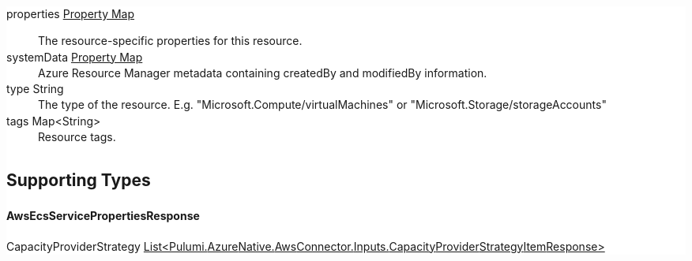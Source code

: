 <a data-swiftype-name="resource-property" data-swiftype-type="text" href="#properties_yaml" style="color: inherit; text-decoration: inherit;">properties</a>
</span>
        <span class="property-indicator"></span>
        <span class="property-type"><a href="#ecsservicepropertiesresponse">Property Map</a></span>
    </dt>
    <dd>The resource-specific properties for this resource.</dd><dt class="property-"
            title="">
        <span id="systemdata_yaml">
<a data-swiftype-name="resource-property" data-swiftype-type="text" href="#systemdata_yaml" style="color: inherit; text-decoration: inherit;">system<wbr>Data</a>
</span>
        <span class="property-indicator"></span>
        <span class="property-type"><a href="#systemdataresponse">Property Map</a></span>
    </dt>
    <dd>Azure Resource Manager metadata containing createdBy and modifiedBy information.</dd><dt class="property-"
            title="">
        <span id="type_yaml">
<a data-swiftype-name="resource-property" data-swiftype-type="text" href="#type_yaml" style="color: inherit; text-decoration: inherit;">type</a>
</span>
        <span class="property-indicator"></span>
        <span class="property-type">String</span>
    </dt>
    <dd>The type of the resource. E.g. &quot;Microsoft.Compute/virtualMachines&quot; or &quot;Microsoft.Storage/storageAccounts&quot;</dd><dt class="property-"
            title="">
        <span id="tags_yaml">
<a data-swiftype-name="resource-property" data-swiftype-type="text" href="#tags_yaml" style="color: inherit; text-decoration: inherit;">tags</a>
</span>
        <span class="property-indicator"></span>
        <span class="property-type">Map&lt;String&gt;</span>
    </dt>
    <dd>Resource tags.</dd></dl>
</pulumi-choosable>
</div>




## Supporting Types


<h4 id="awsecsservicepropertiesresponse">Aws<wbr>Ecs<wbr>Service<wbr>Properties<wbr>Response</h4>



<div>
<pulumi-choosable type="language" values="csharp">
<dl class="resources-properties"><dt class="property-optional"
            title="Optional">
        <span id="capacityproviderstrategy_csharp">
<a data-swiftype-name="resource-property" data-swiftype-type="text" href="#capacityproviderstrategy_csharp" style="color: inherit; text-decoration: inherit;">Capacity<wbr>Provider<wbr>Strategy</a>
</span>
        <span class="property-indicator"></span>
        <span class="property-type"><a href="#capacityproviderstrategyitemresponse">List&lt;Pulumi.<wbr>Azure<wbr>Native.<wbr>Aws<wbr>Connector.<wbr>Inputs.<wbr>Capacity<wbr>Provider<wbr>Strategy<wbr>Item<wbr>Response&gt;</a></span>
    </dt>